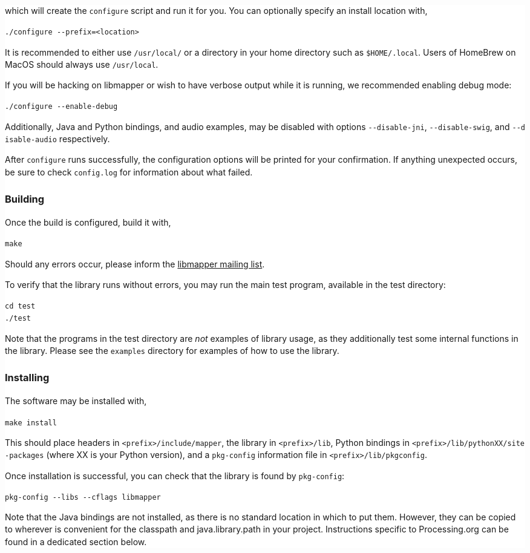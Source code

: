 which will create the `configure` script and run it for you.  You can
optionally specify an install location with,

    ./configure --prefix=<location>

It is recommended to either use `/usr/local/` or a directory in your
home directory such as `$HOME/.local`.  Users of HomeBrew on MacOS
should always use `/usr/local`.

If you will be hacking on libmapper or wish to have verbose output
while it is running, we recommended enabling debug mode:

    ./configure --enable-debug

Additionally, Java and Python bindings, and audio examples, may be
disabled with options `--disable-jni`, `--disable-swig`, and
`--disable-audio` respectively.

After `configure` runs successfully, the configuration options will be
printed for your confirmation.  If anything unexpected occurs, be sure
to check `config.log` for information about what failed.

### Building

Once the build is configured, build it with,

    make

Should any errors occur, please inform the [libmapper mailing list][list].

To verify that the library runs without errors, you may run the main
test program, available in the test directory:

    cd test
    ./test

Note that the programs in the test directory are _not_ examples of
library usage, as they additionally test some internal functions in
the library.  Please see the `examples` directory for examples of how
to use the library.

### Installing

The software may be installed with,

    make install

This should place headers in `<prefix>/include/mapper`, the library
in `<prefix>/lib`, Python bindings in
`<prefix>/lib/pythonXX/site-packages` (where XX is your Python
version), and a `pkg-config` information file in
`<prefix>/lib/pkgconfig`.

Once installation is successful, you can check that the library is
found by `pkg-config`:

    pkg-config --libs --cflags libmapper

Note that the Java bindings are not installed, as there is no standard
location in which to put them.  However, they can be copied to
wherever is convenient for the classpath and java.library.path in your
project.  Instructions specific to Processing.org can be found in a
dedicated section below.


[liblo]: http://liblo.sourceforge.net
[ports]: http://www.macports.org
[brew]: http://mxcl.github.com/homebrew
[webmapper]: https://github.com/libmapper/webmapper
[pthreadwin32]: http://sourceware.org/pthreads-win32
[list]: http://groups.google.com/group/dot_mapper